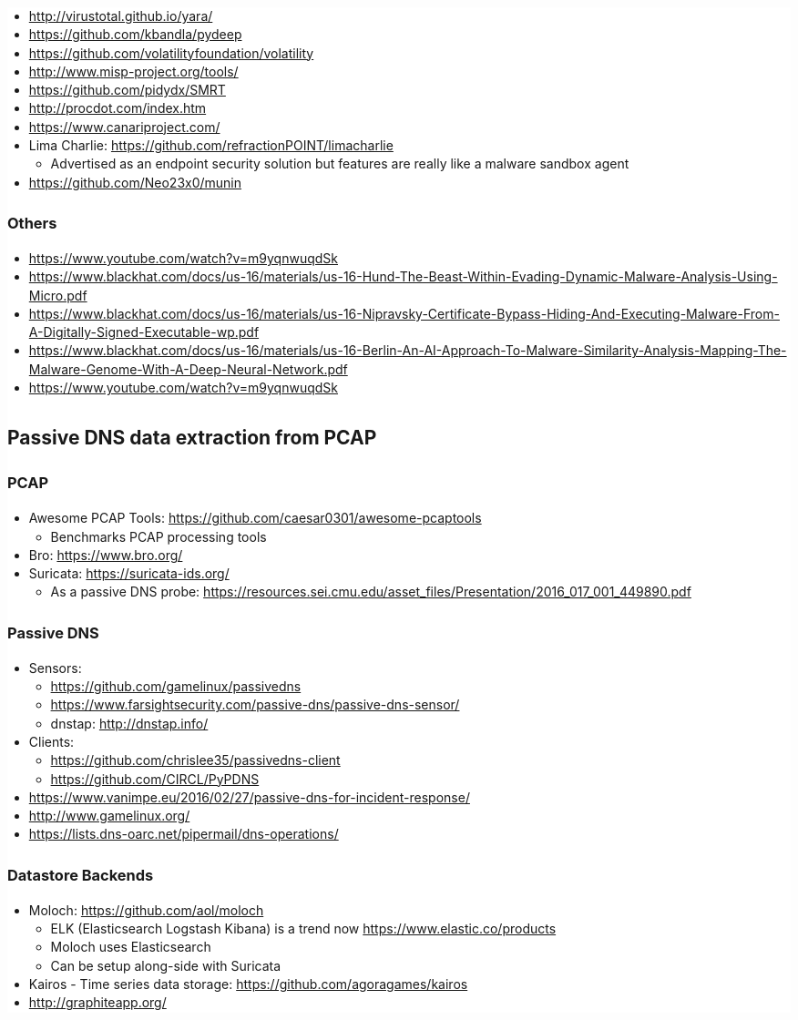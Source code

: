 - <http://virustotal.github.io/yara/>
- <https://github.com/kbandla/pydeep>
- <https://github.com/volatilityfoundation/volatility>
- <http://www.misp-project.org/tools/>
- <https://github.com/pidydx/SMRT>
- <http://procdot.com/index.htm>
- <https://www.canariproject.com/>
- Lima Charlie: <https://github.com/refractionPOINT/limacharlie>
  - Advertised as an endpoint security solution but features are really like a malware sandbox agent
- <https://github.com/Neo23x0/munin>

### Others
- <https://www.youtube.com/watch?v=m9yqnwuqdSk>
- <https://www.blackhat.com/docs/us-16/materials/us-16-Hund-The-Beast-Within-Evading-Dynamic-Malware-Analysis-Using-Micro.pdf>
- <https://www.blackhat.com/docs/us-16/materials/us-16-Nipravsky-Certificate-Bypass-Hiding-And-Executing-Malware-From-A-Digitally-Signed-Executable-wp.pdf>
- <https://www.blackhat.com/docs/us-16/materials/us-16-Berlin-An-AI-Approach-To-Malware-Similarity-Analysis-Mapping-The-Malware-Genome-With-A-Deep-Neural-Network.pdf>
- <https://www.youtube.com/watch?v=m9yqnwuqdSk>

## Passive DNS data extraction from PCAP

### PCAP
- Awesome PCAP Tools: <https://github.com/caesar0301/awesome-pcaptools>
  - Benchmarks PCAP processing tools
- Bro: <https://www.bro.org/>
- Suricata: <https://suricata-ids.org/>
  - As a passive DNS probe: <https://resources.sei.cmu.edu/asset_files/Presentation/2016_017_001_449890.pdf>

### Passive DNS
- Sensors:
  - <https://github.com/gamelinux/passivedns>
  - <https://www.farsightsecurity.com/passive-dns/passive-dns-sensor/>
  - dnstap: <http://dnstap.info/>
- Clients:
  - <https://github.com/chrislee35/passivedns-client>
  - <https://github.com/CIRCL/PyPDNS>
- <https://www.vanimpe.eu/2016/02/27/passive-dns-for-incident-response/>
- <http://www.gamelinux.org/>
- <https://lists.dns-oarc.net/pipermail/dns-operations/>

### Datastore Backends
- Moloch: <https://github.com/aol/moloch>
  - ELK (Elasticsearch Logstash Kibana) is a trend now <https://www.elastic.co/products>
  - Moloch uses Elasticsearch
  - Can be setup along-side with Suricata
- Kairos - Time series data storage: <https://github.com/agoragames/kairos>
- <http://graphiteapp.org/>
